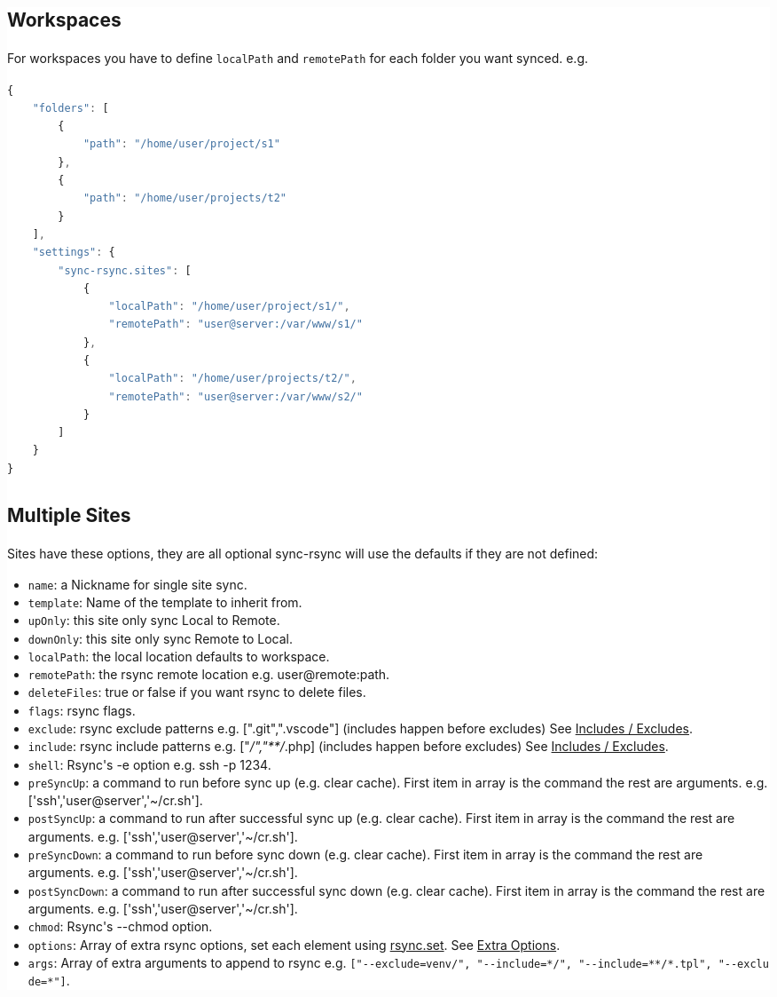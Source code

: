 ## Workspaces

For workspaces you have to define ```localPath``` and ```remotePath``` for each folder you want synced. e.g.

```javascript
{
	"folders": [
		{
			"path": "/home/user/project/s1"
		},
		{
			"path": "/home/user/projects/t2"
		}
	],
	"settings": {
		"sync-rsync.sites": [
			{
				"localPath": "/home/user/project/s1/",
				"remotePath": "user@server:/var/www/s1/"
			},
			{
				"localPath": "/home/user/projects/t2/",
				"remotePath": "user@server:/var/www/s2/"
			}
		]
	}
}
```

## Multiple Sites

Sites have these options, they are all optional sync-rsync will use the defaults if they are not defined:

* `name`: a Nickname for single site sync.
* `template`: Name of the template to inherit from.
* `upOnly`: this site only sync Local to Remote.
* `downOnly`: this site only sync Remote to Local.
* `localPath`: the local location defaults to workspace.
* `remotePath`: the rsync remote location e.g. user@remote:path.
* `deleteFiles`: true or false if you want rsync to delete files.
* `flags`: rsync flags.
* `exclude`: rsync exclude patterns e.g. [".git",".vscode"] (includes happen before excludes) See [Includes / Excludes](#includes--excludes).
* `include`: rsync include patterns e.g. ["*/","**/*.php] (includes happen before excludes) See [Includes / Excludes](#includes--excludes).
* `shell`: Rsync's -e option e.g. ssh -p 1234.
* `preSyncUp`: a command to run before sync up (e.g. clear cache). First item in array is the command the rest are arguments. e.g.  ['ssh','user@server','~/cr.sh'].
* `postSyncUp`: a command to run after successful sync up (e.g. clear cache). First item in array is the command the rest are arguments. e.g.  ['ssh','user@server','~/cr.sh'].
* `preSyncDown`: a command to run before sync down (e.g. clear cache). First item in array is the command the rest are arguments. e.g.  ['ssh','user@server','~/cr.sh'].
* `postSyncDown`: a command to run after successful sync down (e.g. clear cache). First item in array is the command the rest are arguments. e.g.  ['ssh','user@server','~/cr.sh'].
* `chmod`: Rsync's --chmod option.
* `options`: Array of extra rsync options, set each element using [rsync.set](https://github.com/mattijs/node-rsync#setoption-value). See [Extra Options](#extra-options).
* `args`: Array of extra arguments to append to rsync e.g. ```["--exclude=venv/", "--include=*/", "--include=**/*.tpl", "--exclude=*"]```.
